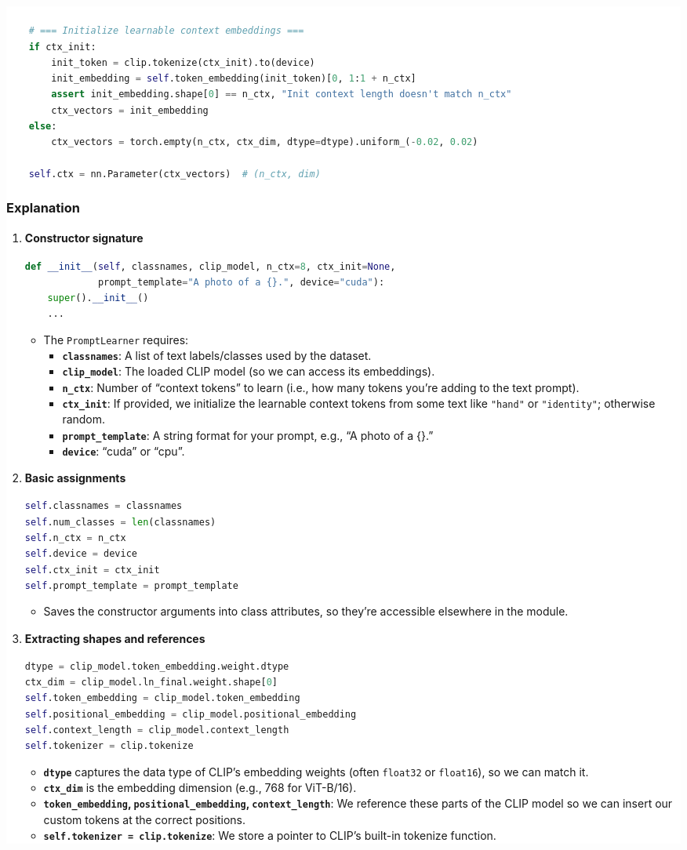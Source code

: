 ```python

    # === Initialize learnable context embeddings ===
    if ctx_init:
        init_token = clip.tokenize(ctx_init).to(device)
        init_embedding = self.token_embedding(init_token)[0, 1:1 + n_ctx]
        assert init_embedding.shape[0] == n_ctx, "Init context length doesn't match n_ctx"
        ctx_vectors = init_embedding
    else:
        ctx_vectors = torch.empty(n_ctx, ctx_dim, dtype=dtype).uniform_(-0.02, 0.02)

    self.ctx = nn.Parameter(ctx_vectors)  # (n_ctx, dim)
```

### Explanation

1. **Constructor signature**  
   ```python
   def __init__(self, classnames, clip_model, n_ctx=8, ctx_init=None,
                prompt_template="A photo of a {}.", device="cuda"):
       super().__init__()
       ...
   ```  
   - The `PromptLearner` requires:  
     - **`classnames`**: A list of text labels/classes used by the dataset.  
     - **`clip_model`**: The loaded CLIP model (so we can access its embeddings).  
     - **`n_ctx`**: Number of “context tokens” to learn (i.e., how many tokens you’re adding to the text prompt).  
     - **`ctx_init`**: If provided, we initialize the learnable context tokens from some text like `"hand"` or `"identity"`; otherwise random.  
     - **`prompt_template`**: A string format for your prompt, e.g., “A photo of a {}.”  
     - **`device`**: “cuda” or “cpu”.

2. **Basic assignments**  
   ```python
   self.classnames = classnames
   self.num_classes = len(classnames)
   self.n_ctx = n_ctx
   self.device = device
   self.ctx_init = ctx_init
   self.prompt_template = prompt_template
   ```  
   - Saves the constructor arguments into class attributes, so they’re accessible elsewhere in the module.

3. **Extracting shapes and references**  
   ```python
   dtype = clip_model.token_embedding.weight.dtype
   ctx_dim = clip_model.ln_final.weight.shape[0]
   self.token_embedding = clip_model.token_embedding
   self.positional_embedding = clip_model.positional_embedding
   self.context_length = clip_model.context_length
   self.tokenizer = clip.tokenize
   ```  
   - **`dtype`** captures the data type of CLIP’s embedding weights (often `float32` or `float16`), so we can match it.  
   - **`ctx_dim`** is the embedding dimension (e.g., 768 for ViT-B/16).  
   - **`token_embedding`, `positional_embedding`, `context_length`**: We reference these parts of the CLIP model so we can insert our custom tokens at the correct positions.  
   - **`self.tokenizer = clip.tokenize`**: We store a pointer to CLIP’s built-in tokenize function.
